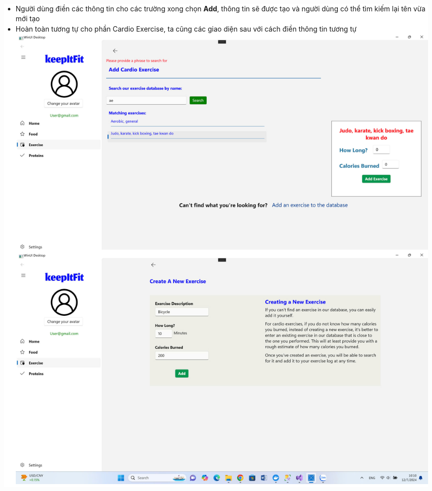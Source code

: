 - Người dùng điền các thông tin cho các trường xong chọn **Add**, thông tin sẽ được tạo và người dùng có thể tìm kiếm lại tên vừa mới tạo
- Hoàn toàn tương tự cho phần Cardio Exercise, ta cũng các giao diện sau với cách điền thông tin tương tự
![CardioUI](./ImageForReport/Cardio.jpg)
![AddCCardio](./ImageForReport/AddCardio.jpg)
